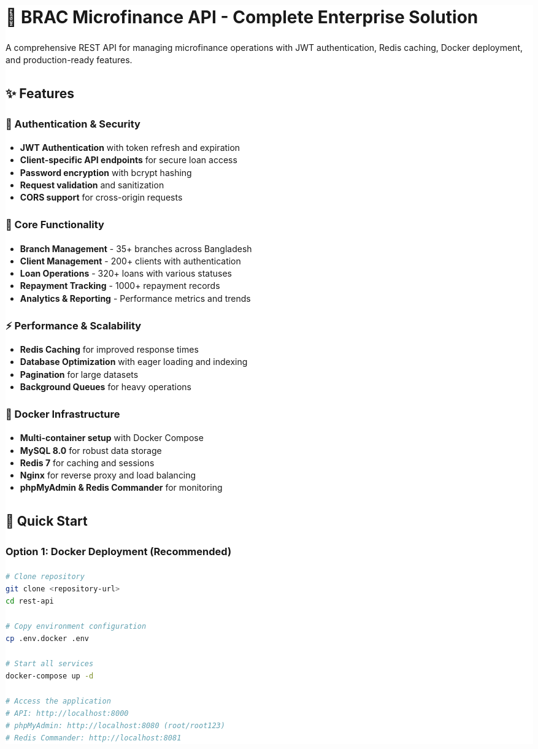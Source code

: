 # 🏦 BRAC Microfinance API - Complete Enterprise Solution

A comprehensive REST API for managing microfinance operations with JWT authentication, Redis caching, Docker deployment, and production-ready features.

## ✨ Features

### 🔐 Authentication & Security

- **JWT Authentication** with token refresh and expiration
- **Client-specific API endpoints** for secure loan access
- **Password encryption** with bcrypt hashing
- **Request validation** and sanitization
- **CORS support** for cross-origin requests

### 🎯 Core Functionality

- **Branch Management** - 35+ branches across Bangladesh
- **Client Management** - 200+ clients with authentication
- **Loan Operations** - 320+ loans with various statuses
- **Repayment Tracking** - 1000+ repayment records
- **Analytics & Reporting** - Performance metrics and trends

### ⚡ Performance & Scalability

- **Redis Caching** for improved response times
- **Database Optimization** with eager loading and indexing
- **Pagination** for large datasets
- **Background Queues** for heavy operations

### 🐳 Docker Infrastructure

- **Multi-container setup** with Docker Compose
- **MySQL 8.0** for robust data storage
- **Redis 7** for caching and sessions
- **Nginx** for reverse proxy and load balancing
- **phpMyAdmin & Redis Commander** for monitoring

## 🚀 Quick Start

### Option 1: Docker Deployment (Recommended)

```bash
# Clone repository
git clone <repository-url>
cd rest-api

# Copy environment configuration
cp .env.docker .env

# Start all services
docker-compose up -d

# Access the application
# API: http://localhost:8000
# phpMyAdmin: http://localhost:8080 (root/root123)
# Redis Commander: http://localhost:8081
```
